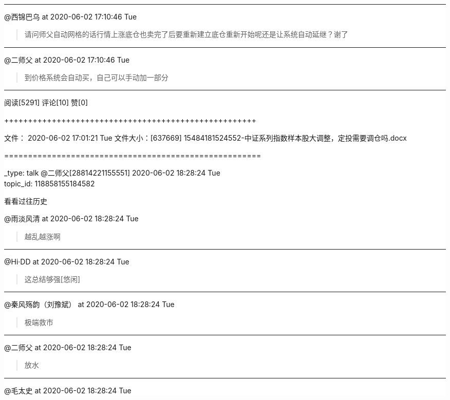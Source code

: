 ----------

@西锦巴乌 at 2020-06-02 17:10:46 Tue

> 请问师父自动网格的话行情上涨底仓也卖完了后要重新建立底仓重新开始呢还是让系统自动延继？谢了

----------

@二师父 at 2020-06-02 17:10:46 Tue

> 到价格系统会自动买，自己可以手动加一部分

----------



阅读[5291]  评论[10]  赞[0] 

+++++++++++++++++++++++++++++++++++++++++++++++++++++

文件：
2020-06-02 17:01:21 Tue
文件大小：[637669]
15484181524552-中证系列指数样本股大调整，定投需要调仓吗.docx


======================================================






_type: talk
@二师父[28814221155551]
2020-06-02 18:28:24 Tue  
topic_id: 118858155184582

看看过往历史

@雨淡风清 at 2020-06-02 18:28:24 Tue

> 越乱越涨啊

----------

@Hi·DD at 2020-06-02 18:28:24 Tue

> 这总结够强[悠闲]

----------

@秦风殇韵（刘豫斌） at 2020-06-02 18:28:24 Tue

> 极端救市

----------

@二师父 at 2020-06-02 18:28:24 Tue

> 放水

----------

@毛太史 at 2020-06-02 18:28:24 Tue
